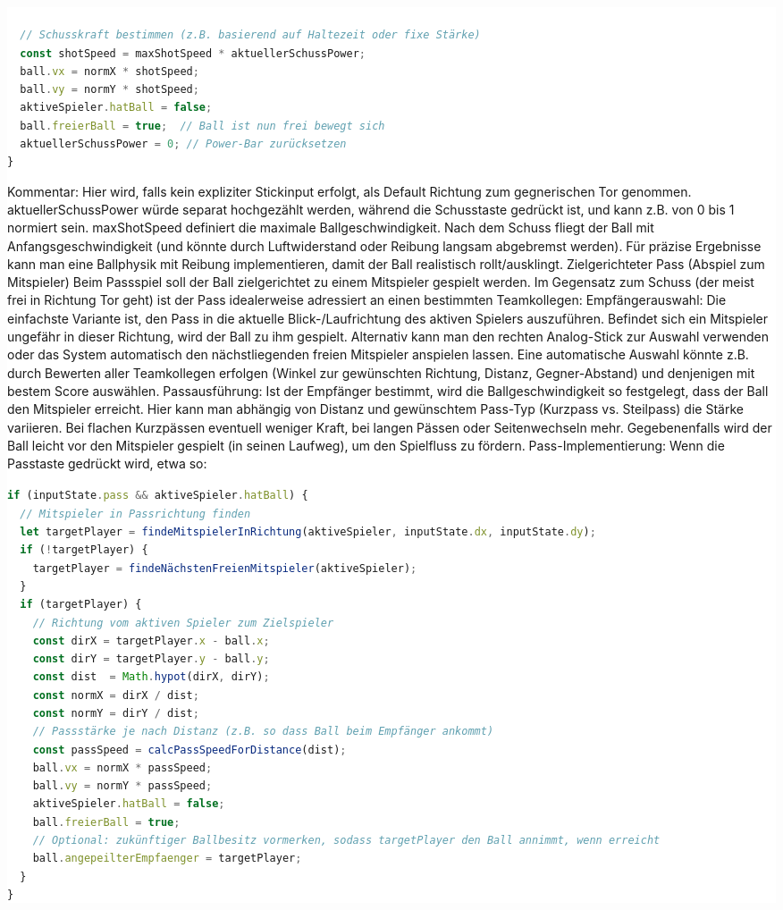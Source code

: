 ```javascript

  // Schusskraft bestimmen (z.B. basierend auf Haltezeit oder fixe Stärke)
  const shotSpeed = maxShotSpeed * aktuellerSchussPower; 
  ball.vx = normX * shotSpeed;
  ball.vy = normY * shotSpeed;
  aktiveSpieler.hatBall = false;
  ball.freierBall = true;  // Ball ist nun frei bewegt sich
  aktuellerSchussPower = 0; // Power-Bar zurücksetzen
}
```
Kommentar: Hier wird, falls kein expliziter Stickinput erfolgt, als Default Richtung zum gegnerischen Tor genommen. aktuellerSchussPower würde separat hochgezählt werden, während die Schusstaste gedrückt ist, und kann z.B. von 0 bis 1 normiert sein. maxShotSpeed definiert die maximale Ballgeschwindigkeit. Nach dem Schuss fliegt der Ball mit Anfangsgeschwindigkeit (und könnte durch Luftwiderstand oder Reibung langsam abgebremst werden). Für präzise Ergebnisse kann man eine Ballphysik mit Reibung implementieren, damit der Ball realistisch rollt/ausklingt.
Zielgerichteter Pass (Abspiel zum Mitspieler)
Beim Passspiel soll der Ball zielgerichtet zu einem Mitspieler gespielt werden. Im Gegensatz zum Schuss (der meist frei in Richtung Tor geht) ist der Pass idealerweise adressiert an einen bestimmten Teamkollegen:
Empfängerauswahl: Die einfachste Variante ist, den Pass in die aktuelle Blick-/Laufrichtung des aktiven Spielers auszuführen. Befindet sich ein Mitspieler ungefähr in dieser Richtung, wird der Ball zu ihm gespielt. Alternativ kann man den rechten Analog-Stick zur Auswahl verwenden oder das System automatisch den nächstliegenden freien Mitspieler anspielen lassen. Eine automatische Auswahl könnte z.B. durch Bewerten aller Teamkollegen erfolgen (Winkel zur gewünschten Richtung, Distanz, Gegner-Abstand) und denjenigen mit bestem Score auswählen.
Passausführung: Ist der Empfänger bestimmt, wird die Ballgeschwindigkeit so festgelegt, dass der Ball den Mitspieler erreicht. Hier kann man abhängig von Distanz und gewünschtem Pass-Typ (Kurzpass vs. Steilpass) die Stärke variieren. Bei flachen Kurzpässen eventuell weniger Kraft, bei langen Pässen oder Seitenwechseln mehr. Gegebenenfalls wird der Ball leicht vor den Mitspieler gespielt (in seinen Laufweg), um den Spielfluss zu fördern.
Pass-Implementierung: Wenn die Passtaste gedrückt wird, etwa so:
```javascript
if (inputState.pass && aktiveSpieler.hatBall) {
  // Mitspieler in Passrichtung finden
  let targetPlayer = findeMitspielerInRichtung(aktiveSpieler, inputState.dx, inputState.dy);
  if (!targetPlayer) {
    targetPlayer = findeNächstenFreienMitspieler(aktiveSpieler);
  }
  if (targetPlayer) {
    // Richtung vom aktiven Spieler zum Zielspieler
    const dirX = targetPlayer.x - ball.x;
    const dirY = targetPlayer.y - ball.y;
    const dist  = Math.hypot(dirX, dirY);
    const normX = dirX / dist;
    const normY = dirY / dist;
    // Passstärke je nach Distanz (z.B. so dass Ball beim Empfänger ankommt)
    const passSpeed = calcPassSpeedForDistance(dist);
    ball.vx = normX * passSpeed;
    ball.vy = normY * passSpeed;
    aktiveSpieler.hatBall = false;
    ball.freierBall = true;
    // Optional: zukünftiger Ballbesitz vormerken, sodass targetPlayer den Ball annimmt, wenn erreicht
    ball.angepeilterEmpfaenger = targetPlayer;
  }
}
```